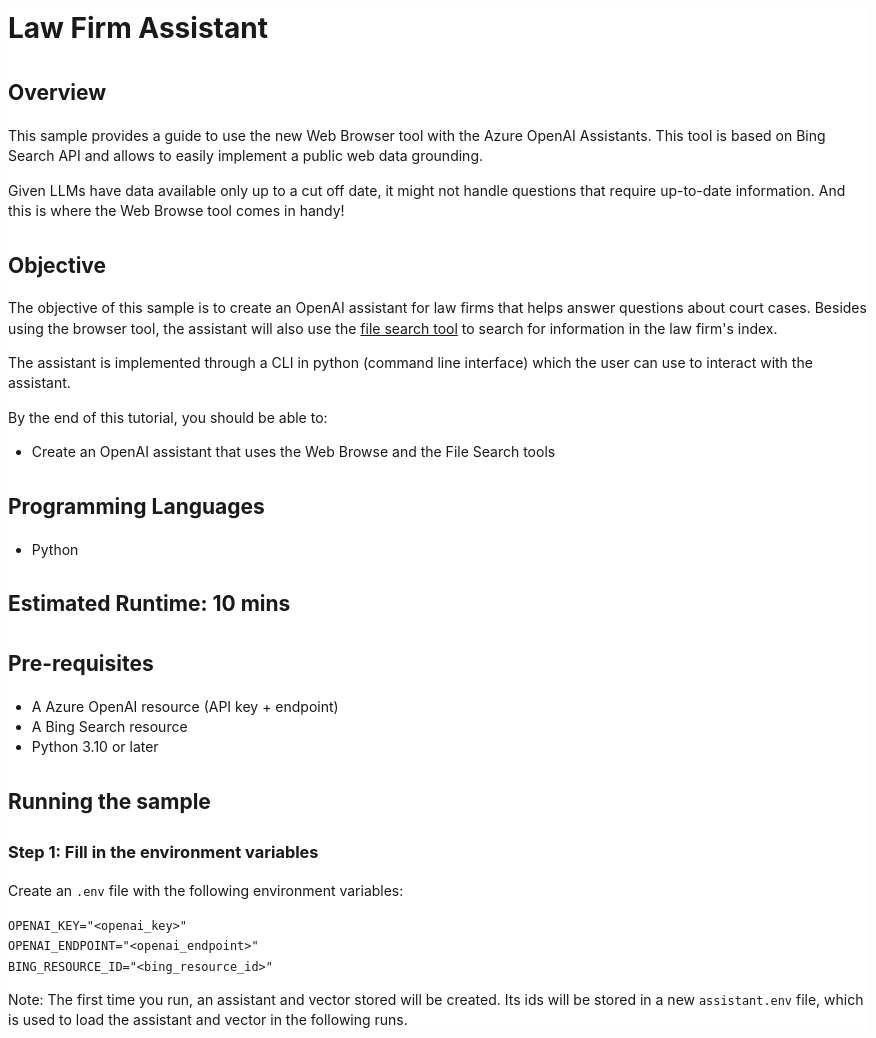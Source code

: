 # Law Firm Assistant

## Overview
This sample provides a guide to use the new Web Browser tool with the Azure OpenAI Assistants. 
This tool is based on Bing Search API and allows to easily implement a public web data grounding.


Given LLMs have data available only up to a cut off date, it might not handle questions that require up-to-date information.
And this is where the Web Browse tool comes in handy!


## Objective
The objective of this sample is to create an OpenAI assistant for law firms that helps answer questions about court cases.
Besides using the browser tool, the assistant will also use the [file search tool](https://learn.microsoft.com/en-us/azure/ai-services/openai/how-to/file-search?tabs=python) to search for information in the law firm's index.

The assistant is implemented through a CLI in python (command line interface) which the user can use to interact with the assistant.

By the end of this tutorial, you should be able to:
- Create an OpenAI assistant that uses the Web Browse and the File Search tools

## Programming Languages
- Python

## Estimated Runtime: 10 mins

## Pre-requisites
- A Azure OpenAI resource (API key + endpoint)
- A Bing Search resource
- Python 3.10 or later

## Running the sample

### Step 1: Fill in the environment variables
Create an `.env` file with the following environment variables:
```commandline
OPENAI_KEY="<openai_key>"
OPENAI_ENDPOINT="<openai_endpoint>"
BING_RESOURCE_ID="<bing_resource_id>"
```

Note: The first time you run, an assistant and vector stored will be created. Its ids will be stored in a new `assistant.env` file, which is used to load the assistant and vector in the following runs.
